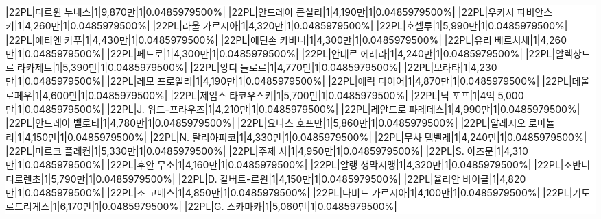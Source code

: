 |22PL|다르윈 누녜스|1|9,870만|1|0.0485979500%|
|22PL|안드레아 콘실리|1|4,190만|1|0.0485979500%|
|22PL|우카시 파비안스키|1|4,260만|1|0.0485979500%|
|22PL|라울 가르시아|1|4,320만|1|0.0485979500%|
|22PL|호셀루|1|5,990만|1|0.0485979500%|
|22PL|에티엔 카푸|1|4,430만|1|0.0485979500%|
|22PL|에딘손 카바니|1|4,300만|1|0.0485979500%|
|22PL|유리 베르치체|1|4,260만|1|0.0485979500%|
|22PL|페드로|1|4,300만|1|0.0485979500%|
|22PL|안데르 에레라|1|4,240만|1|0.0485979500%|
|22PL|알렉상드르 라카제트|1|5,390만|1|0.0485979500%|
|22PL|앙디 들로르|1|4,770만|1|0.0485979500%|
|22PL|모라타|1|4,230만|1|0.0485979500%|
|22PL|레모 프로일러|1|4,190만|1|0.0485979500%|
|22PL|에릭 다이어|1|4,870만|1|0.0485979500%|
|22PL|데울로페우|1|4,600만|1|0.0485979500%|
|22PL|제임스 타코우스키|1|5,700만|1|0.0485979500%|
|22PL|닉 포프|1|4억 5,000만|1|0.0485979500%|
|22PL|J. 워드-프라우즈|1|4,210만|1|0.0485979500%|
|22PL|레안드로 파레데스|1|4,990만|1|0.0485979500%|
|22PL|안드레아 벨로티|1|4,780만|1|0.0485979500%|
|22PL|요나스 호프만|1|5,860만|1|0.0485979500%|
|22PL|알레시오 로마뇰리|1|4,150만|1|0.0485979500%|
|22PL|N. 탈리아피코|1|4,330만|1|0.0485979500%|
|22PL|무사 뎀벨레|1|4,240만|1|0.0485979500%|
|22PL|마르크 플레컨|1|5,330만|1|0.0485979500%|
|22PL|주제 사|1|4,950만|1|0.0485979500%|
|22PL|S. 아즈문|1|4,310만|1|0.0485979500%|
|22PL|후안 무소|1|4,160만|1|0.0485979500%|
|22PL|알랭 생막시맹|1|4,320만|1|0.0485979500%|
|22PL|조반니 디로렌초|1|5,790만|1|0.0485979500%|
|22PL|D. 칼버트-르윈|1|4,150만|1|0.0485979500%|
|22PL|율리안 바이글|1|4,820만|1|0.0485979500%|
|22PL|조 고메스|1|4,850만|1|0.0485979500%|
|22PL|다비드 가르시아|1|4,100만|1|0.0485979500%|
|22PL|기도 로드리게스|1|6,170만|1|0.0485979500%|
|22PL|G. 스카마카|1|5,060만|1|0.0485979500%|